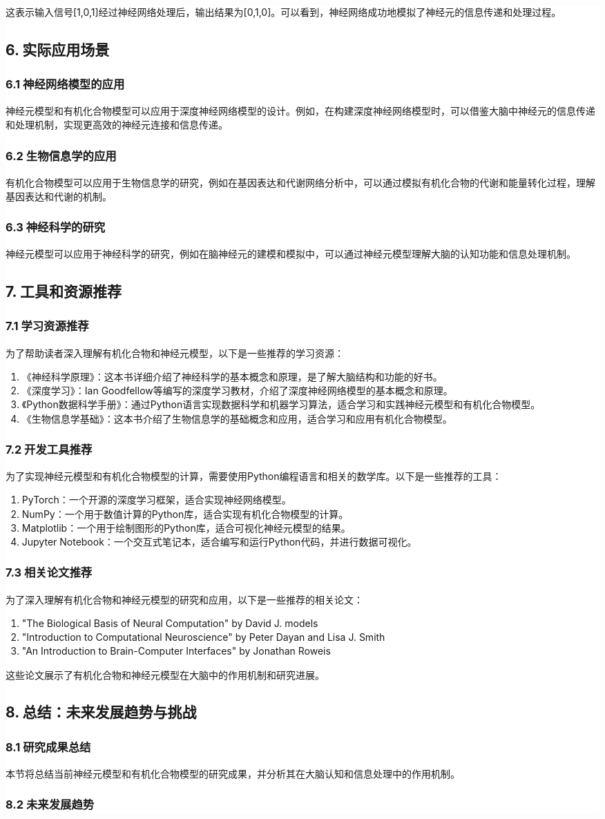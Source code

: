 这表示输入信号[1,0,1]经过神经网络处理后，输出结果为[0,1,0]。可以看到，神经网络成功地模拟了神经元的信息传递和处理过程。

## 6. 实际应用场景

### 6.1 神经网络模型的应用

神经元模型和有机化合物模型可以应用于深度神经网络模型的设计。例如，在构建深度神经网络模型时，可以借鉴大脑中神经元的信息传递和处理机制，实现更高效的神经元连接和信息传递。

### 6.2 生物信息学的应用

有机化合物模型可以应用于生物信息学的研究，例如在基因表达和代谢网络分析中，可以通过模拟有机化合物的代谢和能量转化过程，理解基因表达和代谢的机制。

### 6.3 神经科学的研究

神经元模型可以应用于神经科学的研究，例如在脑神经元的建模和模拟中，可以通过神经元模型理解大脑的认知功能和信息处理机制。

## 7. 工具和资源推荐

### 7.1 学习资源推荐

为了帮助读者深入理解有机化合物和神经元模型，以下是一些推荐的学习资源：

1. 《神经科学原理》：这本书详细介绍了神经科学的基本概念和原理，是了解大脑结构和功能的好书。
2. 《深度学习》：Ian Goodfellow等编写的深度学习教材，介绍了深度神经网络模型的基本概念和原理。
3. 《Python数据科学手册》：通过Python语言实现数据科学和机器学习算法，适合学习和实践神经元模型和有机化合物模型。
4. 《生物信息学基础》：这本书介绍了生物信息学的基础概念和应用，适合学习和应用有机化合物模型。

### 7.2 开发工具推荐

为了实现神经元模型和有机化合物模型的计算，需要使用Python编程语言和相关的数学库。以下是一些推荐的工具：

1. PyTorch：一个开源的深度学习框架，适合实现神经网络模型。
2. NumPy：一个用于数值计算的Python库，适合实现有机化合物模型的计算。
3. Matplotlib：一个用于绘制图形的Python库，适合可视化神经元模型的结果。
4. Jupyter Notebook：一个交互式笔记本，适合编写和运行Python代码，并进行数据可视化。

### 7.3 相关论文推荐

为了深入理解有机化合物和神经元模型的研究和应用，以下是一些推荐的相关论文：

1. "The Biological Basis of Neural Computation" by David J. models
2. "Introduction to Computational Neuroscience" by Peter Dayan and Lisa J. Smith
3. "An Introduction to Brain-Computer Interfaces" by Jonathan Roweis

这些论文展示了有机化合物和神经元模型在大脑中的作用机制和研究进展。

## 8. 总结：未来发展趋势与挑战

### 8.1 研究成果总结

本节将总结当前神经元模型和有机化合物模型的研究成果，并分析其在大脑认知和信息处理中的作用机制。

### 8.2 未来发展趋势
